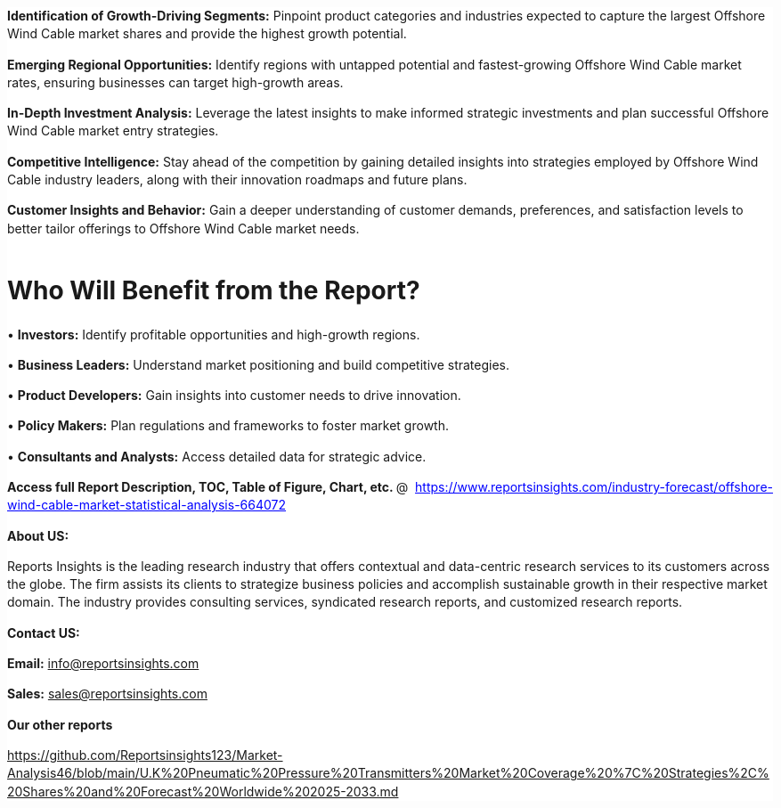 <strong>Identification of Growth-Driving Segments:</strong>
Pinpoint product categories and industries expected to capture the largest Offshore Wind Cable market shares and provide the highest growth potential.

<strong>Emerging Regional Opportunities:</strong>
Identify regions with untapped potential and fastest-growing Offshore Wind Cable market rates, ensuring businesses can target high-growth areas.

<strong>In-Depth Investment Analysis:</strong>
Leverage the latest insights to make informed strategic investments and plan successful Offshore Wind Cable market entry strategies.

<strong>Competitive Intelligence:</strong>
Stay ahead of the competition by gaining detailed insights into strategies employed by Offshore Wind Cable industry leaders, along with their innovation roadmaps and future plans.

<strong>Customer Insights and Behavior:</strong>
Gain a deeper understanding of customer demands, preferences, and satisfaction levels to better tailor offerings to Offshore Wind Cable market needs.

# <strong>Who Will Benefit from the Report?</strong>

• <strong>Investors:</strong> Identify profitable opportunities and high-growth regions.

• <strong>Business Leaders:</strong> Understand market positioning and build competitive strategies.

• <strong>Product Developers:</strong> Gain insights into customer needs to drive innovation.

• <strong>Policy Makers:</strong> Plan regulations and frameworks to foster market growth.

• <strong>Consultants and Analysts:</strong> Access detailed data for strategic advice.
</ul>
<strong>Access full Report Description, TOC, Table of Figure, Chart, etc. </strong>@  <a href=https://www.reportsinsights.com/industry-forecast/offshore-wind-cable-market-statistical-analysis-664072 style=color:#0000ff;>https://www.reportsinsights.com/industry-forecast/offshore-wind-cable-market-statistical-analysis-664072</a></font>

<strong><strong>About US</strong>:</strong>

Reports Insights is the leading research industry that offers contextual and data-centric research services to its customers across the globe. The firm assists its clients to strategize business policies and accomplish sustainable growth in their respective market domain. The industry provides consulting services, syndicated research reports, and customized research reports.

<strong>Contact US:</strong>

<p class=""""><b>Email:</b> <a href=mailto:info@reportsinsights.com>info@reportsinsights.com</a></p>
<p class=""""><b>Sales:</b> <a href=mailto:sales@reportsinsights.com>sales@reportsinsights.com</a></p>

<strong>Our other reports</strong>

<a href=https://github.com/Reportsinsights123/Market-Analysis46/blob/main/U.K%20Pneumatic%20Pressure%20Transmitters%20Market%20Coverage%20%7C%20Strategies%2C%20Shares%20and%20Forecast%20Worldwide%202025-2033.md>https://github.com/Reportsinsights123/Market-Analysis46/blob/main/U.K%20Pneumatic%20Pressure%20Transmitters%20Market%20Coverage%20%7C%20Strategies%2C%20Shares%20and%20Forecast%20Worldwide%202025-2033.md</a>
